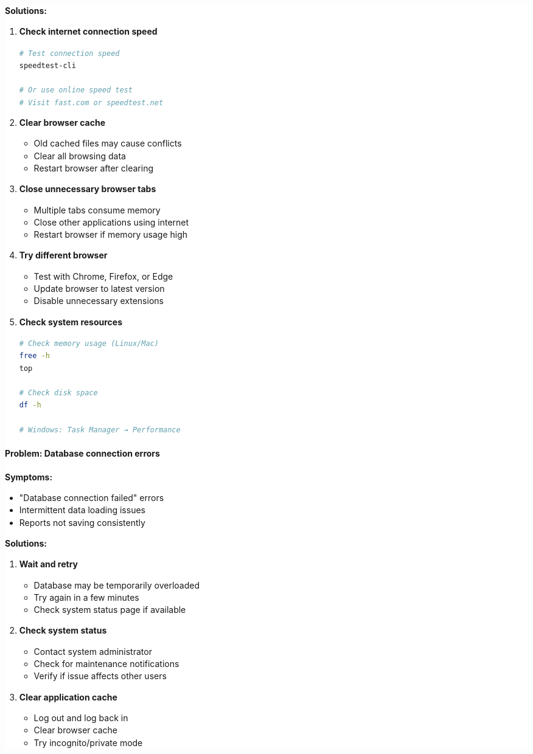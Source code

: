 **Solutions:**
1. **Check internet connection speed**
   ```bash
   # Test connection speed
   speedtest-cli
   
   # Or use online speed test
   # Visit fast.com or speedtest.net
   ```

2. **Clear browser cache**
   - Old cached files may cause conflicts
   - Clear all browsing data
   - Restart browser after clearing

3. **Close unnecessary browser tabs**
   - Multiple tabs consume memory
   - Close other applications using internet
   - Restart browser if memory usage high

4. **Try different browser**
   - Test with Chrome, Firefox, or Edge
   - Update browser to latest version
   - Disable unnecessary extensions

5. **Check system resources**
   ```bash
   # Check memory usage (Linux/Mac)
   free -h
   top
   
   # Check disk space
   df -h
   
   # Windows: Task Manager → Performance
   ```

#### Problem: Database connection errors
**Symptoms:**
- "Database connection failed" errors
- Intermittent data loading issues
- Reports not saving consistently

**Solutions:**
1. **Wait and retry**
   - Database may be temporarily overloaded
   - Try again in a few minutes
   - Check system status page if available

2. **Check system status**
   - Contact system administrator
   - Check for maintenance notifications
   - Verify if issue affects other users

3. **Clear application cache**
   - Log out and log back in
   - Clear browser cache
   - Try incognito/private mode

